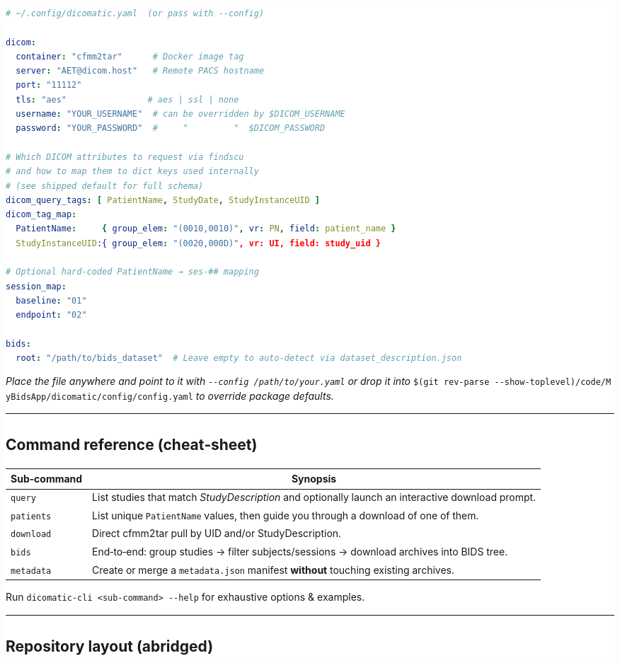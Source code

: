 ```yaml
# ~/.config/dicomatic.yaml  (or pass with --config)

dicom:
  container: "cfmm2tar"      # Docker image tag
  server: "AET@dicom.host"   # Remote PACS hostname
  port: "11112"
  tls: "aes"                # aes | ssl | none
  username: "YOUR_USERNAME"  # can be overridden by $DICOM_USERNAME
  password: "YOUR_PASSWORD"  #     "         "  $DICOM_PASSWORD

# Which DICOM attributes to request via findscu
# and how to map them to dict keys used internally
# (see shipped default for full schema)
dicom_query_tags: [ PatientName, StudyDate, StudyInstanceUID ]
dicom_tag_map:
  PatientName:     { group_elem: "(0010,0010)", vr: PN, field: patient_name }
  StudyInstanceUID:{ group_elem: "(0020,000D)", vr: UI, field: study_uid }

# Optional hard‑coded PatientName → ses‑## mapping
session_map:
  baseline: "01"
  endpoint: "02"

bids:
  root: "/path/to/bids_dataset"  # Leave empty to auto‑detect via dataset_description.json
```

*Place the file anywhere and point to it with `--config /path/to/your.yaml` or drop it into* `$(git rev-parse --show-toplevel)/code/MyBidsApp/dicomatic/config/config.yaml` *to override package defaults.*

---

## Command reference (cheat‑sheet)

| Sub‑command | Synopsis                                                                                         |
| ----------- | ------------------------------------------------------------------------------------------------ |
| `query`     | List studies that match *StudyDescription* and optionally launch an interactive download prompt. |
| `patients`  | List unique `PatientName` values, then guide you through a download of one of them.              |
| `download`  | Direct cfmm2tar pull by UID and/or StudyDescription.                                             |
| `bids`      | End‑to‑end: group studies → filter subjects/sessions → download archives into BIDS tree.         |
| `metadata`  | Create or merge a `metadata.json` manifest **without** touching existing archives.               |

Run `dicomatic-cli <sub‑command> --help` for exhaustive options & examples.

---

## Repository layout (abridged)
